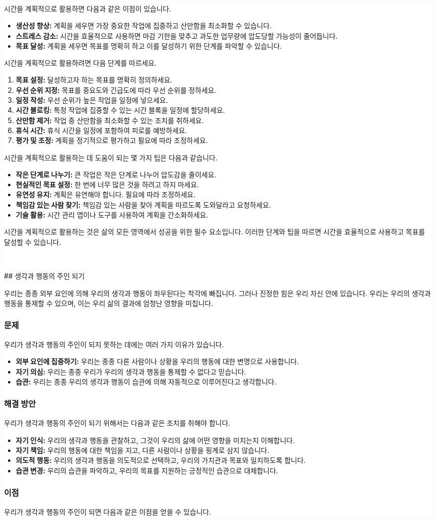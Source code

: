 
시간을 계획적으로 활용하면 다음과 같은 이점이 있습니다.

- **생산성 향상:** 계획을 세우면 가장 중요한 작업에 집중하고 산만함을 최소화할 수 있습니다.
- **스트레스 감소:** 시간을 효율적으로 사용하면 마감 기한을 맞추고 과도한 업무량에 압도당할 가능성이 줄어듭니다.
- **목표 달성:** 계획을 세우면 목표를 명확히 하고 이를 달성하기 위한 단계를 파악할 수 있습니다.



시간을 계획적으로 활용하려면 다음 단계를 따르세요.

1. **목표 설정:** 달성하고자 하는 목표를 명확히 정의하세요.
2. **우선 순위 지정:** 목표를 중요도와 긴급도에 따라 우선 순위를 정하세요.
3. **일정 작성:** 우선 순위가 높은 작업을 일정에 넣으세요.
4. **시간 블로킹:** 특정 작업에 집중할 수 있는 시간 블록을 일정에 할당하세요.
5. **산만함 제거:** 작업 중 산만함을 최소화할 수 있는 조치를 취하세요.
6. **휴식 시간:** 휴식 시간을 일정에 포함하여 피로를 예방하세요.
7. **평가 및 조정:** 계획을 정기적으로 평가하고 필요에 따라 조정하세요.



시간을 계획적으로 활용하는 데 도움이 되는 몇 가지 팁은 다음과 같습니다.

- **작은 단계로 나누기:** 큰 작업은 작은 단계로 나누어 압도감을 줄이세요.
- **현실적인 목표 설정:** 한 번에 너무 많은 것을 하려고 하지 마세요.
- **유연성 유지:** 계획은 유연해야 합니다. 필요에 따라 조정하세요.
- **책임감 있는 사람 찾기:** 책임감 있는 사람을 찾아 계획을 따르도록 도와달라고 요청하세요.
- **기술 활용:** 시간 관리 앱이나 도구를 사용하여 계획을 간소화하세요.

시간을 계획적으로 활용하는 것은 삶의 모든 영역에서 성공을 위한 필수 요소입니다. 이러한 단계와 팁을 따르면 시간을 효율적으로 사용하고 목표를 달성할 수 있습니다.

<p>&nbsp;</p>
## 생각과 행동의 주인 되기

우리는 종종 외부 요인에 의해 우리의 생각과 행동이 좌우된다는 착각에 빠집니다. 그러나 진정한 힘은 우리 자신 안에 있습니다. 우리는 우리의 생각과 행동을 통제할 수 있으며, 이는 우리 삶의 결과에 엄청난 영향을 미칩니다.

### 문제

우리가 생각과 행동의 주인이 되지 못하는 데에는 여러 가지 이유가 있습니다.

- **외부 요인에 집중하기:** 우리는 종종 다른 사람이나 상황을 우리의 행동에 대한 변명으로 사용합니다.
- **자기 의심:** 우리는 종종 우리가 우리의 생각과 행동을 통제할 수 없다고 믿습니다.
- **습관:** 우리는 종종 우리의 생각과 행동이 습관에 의해 자동적으로 이루어진다고 생각합니다.

### 해결 방안

우리가 생각과 행동의 주인이 되기 위해서는 다음과 같은 조치를 취해야 합니다.

- **자기 인식:** 우리의 생각과 행동을 관찰하고, 그것이 우리의 삶에 어떤 영향을 미치는지 이해합니다.
- **자기 책임:** 우리의 행동에 대한 책임을 지고, 다른 사람이나 상황을 핑계로 삼지 않습니다.
- **의도적 행동:** 우리의 생각과 행동을 의도적으로 선택하고, 우리의 가치관과 목표와 일치하도록 합니다.
- **습관 변경:** 우리의 습관을 파악하고, 우리의 목표를 지원하는 긍정적인 습관으로 대체합니다.

### 이점

우리가 생각과 행동의 주인이 되면 다음과 같은 이점을 얻을 수 있습니다.
